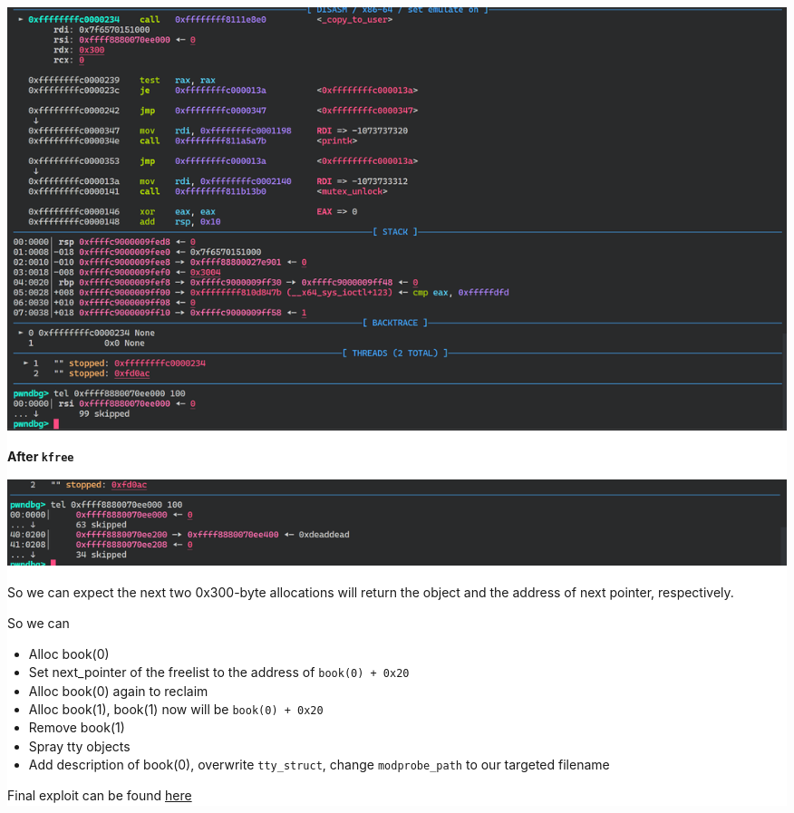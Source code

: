 ![pic1](pics/pic1.png)

**After `kfree`**

![pic1](pics/pic2.png)

So we can expect the next two 0x300-byte allocations will return the object and the address of next pointer, respectively.

So we can 

- Alloc book(0)
- Set next_pointer of the freelist to the address of `book(0) + 0x20`
- Alloc book(0) again to reclaim
- Alloc book(1), book(1) now will be `book(0) + 0x20`
- Remove book(1)
- Spray tty objects
- Add description of book(0), overwrite `tty_struct`, change `modprobe_path` to our targeted filename

Final exploit can be found [here](./exp.c)


